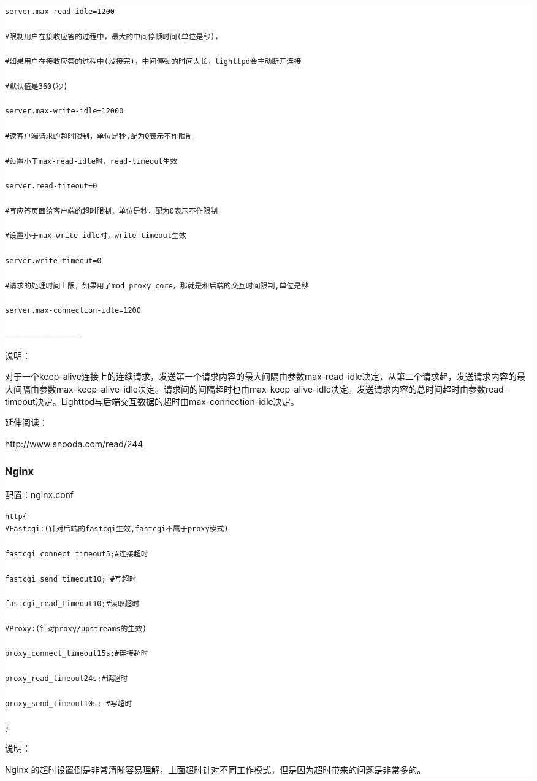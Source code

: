 	server.max-read-idle=1200
	
	#限制用户在接收应答的过程中，最大的中间停顿时间(单位是秒)，
	
	#如果用户在接收应答的过程中(没接完)，中间停顿的时间太长，lighttpd会主动断开连接
	
	#默认值是360(秒)
	
	server.max-write-idle=12000
	
	#读客户端请求的超时限制，单位是秒,配为0表示不作限制
	
	#设置小于max-read-idle时，read-timeout生效
	
	server.read-timeout=0
	
	#写应答页面给客户端的超时限制，单位是秒，配为0表示不作限制
	
	#设置小于max-write-idle时，write-timeout生效
	
	server.write-timeout=0
	
	#请求的处理时间上限，如果用了mod_proxy_core，那就是和后端的交互时间限制,单位是秒
	
	server.max-connection-idle=1200
	
	————————————————–

说明：

对于一个keep-alive连接上的连续请求，发送第一个请求内容的最大间隔由参数max-read-idle决定，从第二个请求起，发送请求内容的最大间隔由参数max-keep-alive-idle决定。请求间的间隔超时也由max-keep-alive-idle决定。发送请求内容的总时间超时由参数read-timeout决定。Lighttpd与后端交互数据的超时由max-connection-idle决定。

延伸阅读：

http://www.snooda.com/read/244

### Nginx

配置：nginx.conf

	http{
	#Fastcgi:(针对后端的fastcgi生效,fastcgi不属于proxy模式)
	
	fastcgi_connect_timeout5;#连接超时
	
	fastcgi_send_timeout10; #写超时
	
	fastcgi_read_timeout10;#读取超时
	
	#Proxy:(针对proxy/upstreams的生效)
	
	proxy_connect_timeout15s;#连接超时
	
	proxy_read_timeout24s;#读超时
	
	proxy_send_timeout10s; #写超时
	
	}

说明：

Nginx 的超时设置倒是非常清晰容易理解，上面超时针对不同工作模式，但是因为超时带来的问题是非常多的。
